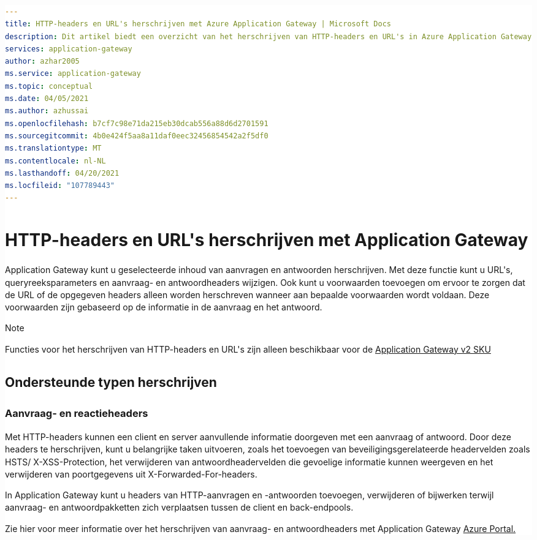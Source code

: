 ```yaml
---
title: HTTP-headers en URL's herschrijven met Azure Application Gateway | Microsoft Docs
description: Dit artikel biedt een overzicht van het herschrijven van HTTP-headers en URL's in Azure Application Gateway
services: application-gateway
author: azhar2005
ms.service: application-gateway
ms.topic: conceptual
ms.date: 04/05/2021
ms.author: azhussai
ms.openlocfilehash: b7cf7c98e71da215eb30dcab556a88d6d2701591
ms.sourcegitcommit: 4b0e424f5aa8a11daf0eec32456854542a2f5df0
ms.translationtype: MT
ms.contentlocale: nl-NL
ms.lasthandoff: 04/20/2021
ms.locfileid: "107789443"
---
```

# <a name="rewrite-http-headers-and-url-with-application-gateway"></a>HTTP-headers en URL's herschrijven met Application Gateway

Application Gateway kunt u geselecteerde inhoud van aanvragen en antwoorden herschrijven. Met deze functie kunt u URL's, queryreeksparameters en aanvraag- en antwoordheaders wijzigen. Ook kunt u voorwaarden toevoegen om ervoor te zorgen dat de URL of de opgegeven headers alleen worden herschreven wanneer aan bepaalde voorwaarden wordt voldaan. Deze voorwaarden zijn gebaseerd op de informatie in de aanvraag en het antwoord.

>[!NOTE]
>Functies voor het herschrijven van HTTP-headers en URL's zijn alleen beschikbaar voor de [Application Gateway v2 SKU](application-gateway-autoscaling-zone-redundant.md)

## <a name="rewrite-types-supported"></a>Ondersteunde typen herschrijven

### <a name="request-and-response-headers"></a>Aanvraag- en reactieheaders

Met HTTP-headers kunnen een client en server aanvullende informatie doorgeven met een aanvraag of antwoord. Door deze headers te herschrijven, kunt u belangrijke taken uitvoeren, zoals het toevoegen van beveiligingsgerelateerde headervelden zoals HSTS/ X-XSS-Protection, het verwijderen van antwoordheadervelden die gevoelige informatie kunnen weergeven en het verwijderen van poortgegevens uit X-Forwarded-For-headers.

In Application Gateway kunt u headers van HTTP-aanvragen en -antwoorden toevoegen, verwijderen of bijwerken terwijl aanvraag- en antwoordpakketten zich verplaatsen tussen de client en back-endpools.

Zie hier voor meer informatie over het herschrijven van aanvraag- en antwoordheaders met Application Gateway [Azure Portal.](rewrite-url-portal.md)
